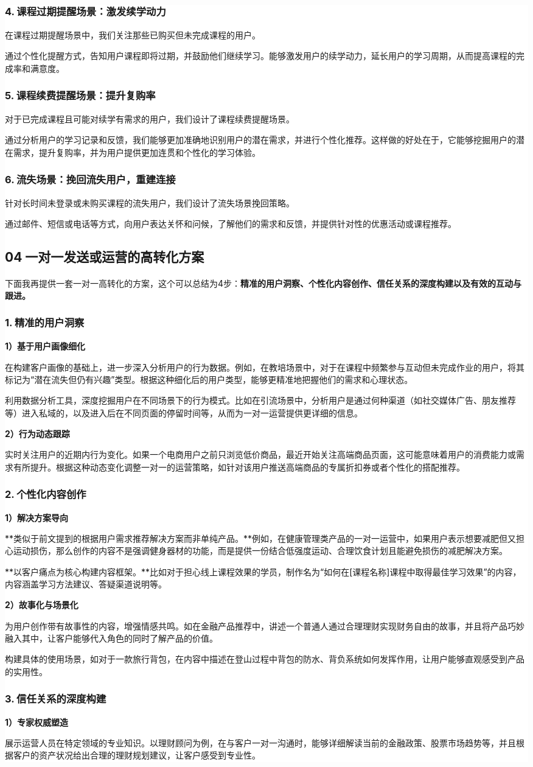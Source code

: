 ### 4\. 课程过期提醒场景：激发续学动力

在课程过期提醒场景中，我们关注那些已购买但未完成课程的用户。

通过个性化提醒方式，告知用户课程即将过期，并鼓励他们继续学习。能够激发用户的续学动力，延长用户的学习周期，从而提高课程的完成率和满意度。

### 5\. 课程续费提醒场景：提升复购率

对于已完成课程且可能对续学有需求的用户，我们设计了课程续费提醒场景。

通过分析用户的学习记录和反馈，我们能够更加准确地识别用户的潜在需求，并进行个性化推荐。这样做的好处在于，它能够挖掘用户的潜在需求，提升复购率，并为用户提供更加连贯和个性化的学习体验。

### 6\. 流失场景：挽回流失用户，重建连接

针对长时间未登录或未购买课程的流失用户，我们设计了流失场景挽回策略。

通过邮件、短信或电话等方式，向用户表达关怀和问候，了解他们的需求和反馈，并提供针对性的优惠活动或课程推荐。

## 04 一对一发送或运营的高转化方案

下面我再提供一套一对一高转化的方案，这个可以总结为4步：**精准的用户洞察、个性化内容创作、信任关系的深度构建以及有效的互动与跟进。**

### 1\. 精准的用户洞察

**1）基于用户画像细化**

在构建客户画像的基础上，进一步深入分析用户的行为数据。例如，在教培场景中，对于在课程中频繁参与互动但未完成作业的用户，将其标记为“潜在流失但仍有兴趣”类型。根据这种细化后的用户类型，能够更精准地把握他们的需求和心理状态。

利用数据分析工具，深度挖掘用户在不同场景下的行为模式。比如在引流场景中，分析用户是通过何种渠道（如社交媒体广告、朋友推荐等）进入私域的，以及进入后在不同页面的停留时间等，从而为一对一运营提供更详细的信息。

**2）行为动态跟踪**

实时关注用户的近期内行为变化。如果一个电商用户之前只浏览低价商品，最近开始关注高端商品页面，这可能意味着用户的消费能力或需求有所提升。根据这种动态变化调整一对一的运营策略，如针对该用户推送高端商品的专属折扣券或者个性化的搭配推荐。

### 2\. 个性化内容创作

**1）解决方案导向**

**类似于前文提到的根据用户需求推荐解决方案而非单纯产品。**例如，在健康管理类产品的一对一运营中，如果用户表示想要减肥但又担心运动损伤，那么创作的内容不是强调健身器材的功能，而是提供一份结合低强度运动、合理饮食计划且能避免损伤的减肥解决方案。

**以客户痛点为核心构建内容框架。**比如对于担心线上课程效果的学员，制作名为“如何在\[课程名称\]课程中取得最佳学习效果”的内容，内容涵盖学习方法建议、答疑渠道说明等。

**2）故事化与场景化**

为用户创作带有故事性的内容，增强情感共鸣。如在金融产品推荐中，讲述一个普通人通过合理理财实现财务自由的故事，并且将产品巧妙融入其中，让客户能够代入角色的同时了解产品的价值。

构建具体的使用场景，如对于一款旅行背包，在内容中描述在登山过程中背包的防水、背负系统如何发挥作用，让用户能够直观感受到产品的实用性。

### 3\. 信任关系的深度构建

**1）专家权威塑造**

展示运营人员在特定领域的专业知识。以理财顾问为例，在与客户一对一沟通时，能够详细解读当前的金融政策、股票市场趋势等，并且根据客户的资产状况给出合理的理财规划建议，让客户感受到专业性。
